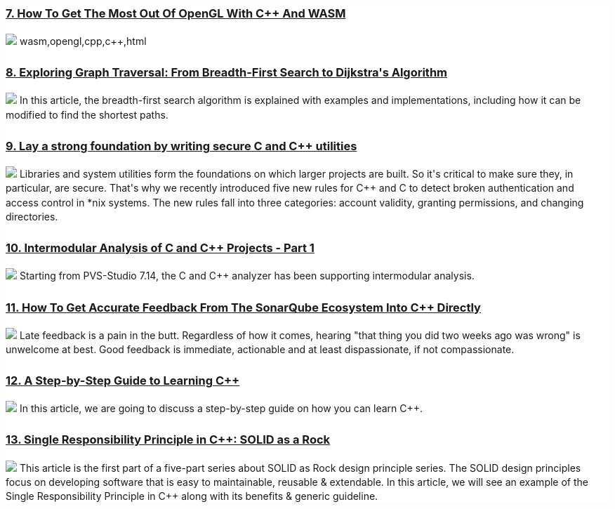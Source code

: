 ### [7. How To Get The Most Out Of OpenGL With C++ And WASM](https://hackernoon.com/how-to-get-the-most-out-of-opengl-with-c-and-wasm-eop33sb)
![](https://cdn.hackernoon.com/images/PvDEZ8vsJDYY6PhFrWIm7AWSb073-806g36fi.jpeg)
wasm,opengl,cpp,c++,html

### [8. Exploring Graph Traversal: From Breadth-First Search to Dijkstra's Algorithm](https://hackernoon.com/exploring-graph-traversal-from-breadth-first-search-to-dijkstras-algorithm)
![](https://cdn.hackernoon.com/images/NkoXiC4Y5zPmQbKuaIRhMW8Uzn12-hy936rd.jpeg)
In this article, the breadth-first search algorithm is explained with examples and implementations, including how it can be modified to find the shortest paths.

### [9. Lay a strong foundation by writing secure C and C++ utilities](https://hackernoon.com/lay-a-strong-foundation-by-writing-secure-c-and-c-utilities-4m133trf)
![](https://firebasestorage.googleapis.com/v0/b/hackernoon-app.appspot.com/o/images%2F1RnOuupxq8gggw7RRWNO3Is7dDH3-5g73qts.jpeg?alt=media&token=3186a5d6-656f-42ba-88d0-52aed529f32c)
Libraries and system utilities form the foundations on which larger projects are built. So it's critical to make sure they, in particular, are secure. That's why we recently introduced five new rules for C++ and C to detect broken authentication and access control in *nix systems. The new rules fall into three categories: account validity, granting permissions, and changing directories. 

### [10. Intermodular Analysis of C and C++ Projects - Part 1](https://hackernoon.com/intermodular-analysis-of-c-and-c-projects-part-1)
![](https://cdn.hackernoon.com/images/ZXvwWhuaiAY0BoWkm8U7fJ1XTLI2-2q93rkv.jpeg)
Starting from PVS-Studio 7.14, the C and C++ analyzer has been supporting intermodular analysis. 

### [11. How To Get Accurate Feedback From The SonarQube Ecosystem Into C++ Directly](https://hackernoon.com/how-to-get-accurate-feedback-from-the-sonarqube-ecosystem-into-c-directly-n32b3w1k)
![](https://firebasestorage.googleapis.com/v0/b/hackernoon-app.appspot.com/o/images%2FB9tVWVf5ZQRG5MOMr1s0jfZunpn2-ftc3rz2.jpeg?alt=media&token=3535bf3d-1823-436b-9d52-8b242edc5dd2)
Late feedback is a pain in the butt. Regardless of how it comes, hearing "that thing you did two weeks ago was wrong" is unwelcome at best. Good feedback is immediate, actionable and at least dispassionate, if not compassionate. 

### [12. A Step-by-Step Guide to Learning C++](https://hackernoon.com/a-step-by-step-guide-to-learning-c)
![](https://cdn.hackernoon.com/images/da7H4NzOhAdhje46xkTgaLorF5m2-uu934qq.jpeg)
In this article, we are going to discuss a step-by-step guide on how you can learn C++. 

### [13. Single Responsibility Principle in C++: SOLID as a Rock](https://hackernoon.com/single-responsibility-principle-in-c-solid-as-a-rock-4d323ygo)
![](https://cdn.hackernoon.com/drafts/2ysm2exq.png)
This article is the first part of a five-part series about SOLID as 
Rock design principle series. The SOLID design principles focus on 
developing software that is easy to maintainable, reusable & 
extendable. In this article, we will see an example of the Single Responsibility Principle in C++ along with its benefits & generic guideline.
